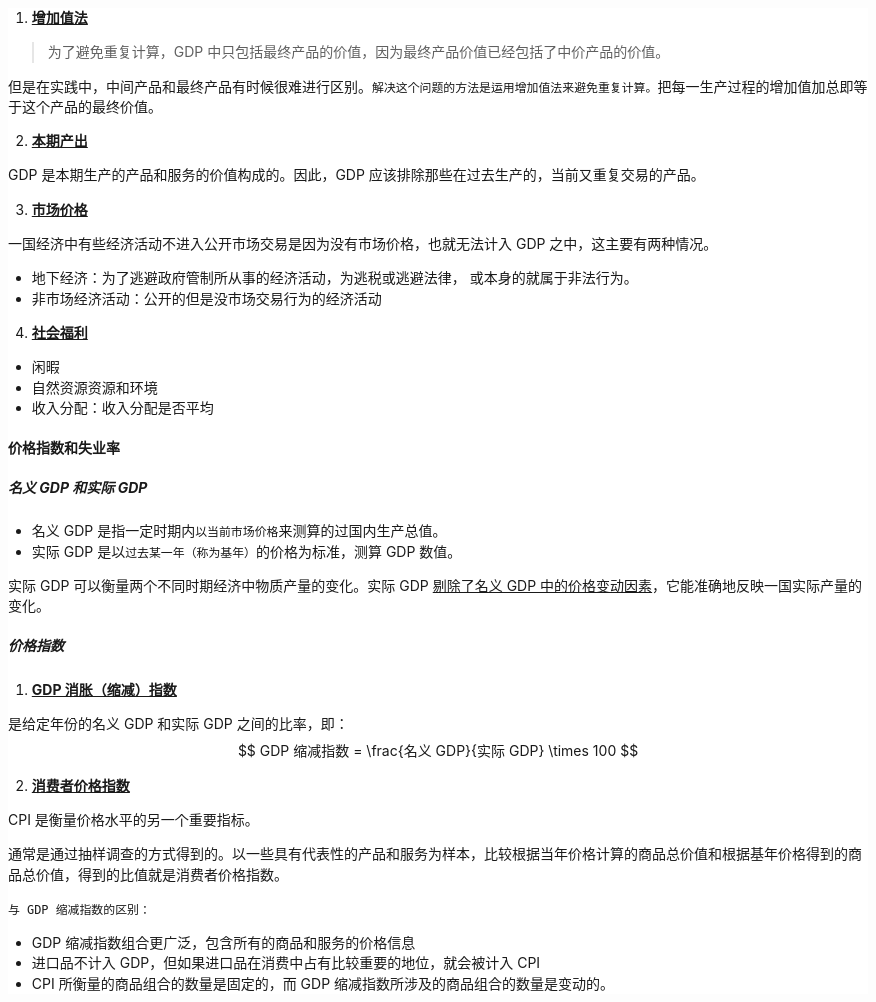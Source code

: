 
1. <u>**增加值法**</u>

>  为了避免重复计算，GDP 中只包括最终产品的价值，因为最终产品价值已经包括了中价产品的价值。

但是在实践中，中间产品和最终产品有时候很难进行区别。`解决这个问题的方法是运用增加值法来避免重复计算。`把每一生产过程的增加值加总即等于这个产品的最终价值。



2. <u>**本期产出**</u>

GDP 是本期生产的产品和服务的价值构成的。因此，GDP 应该排除那些在过去生产的，当前又重复交易的产品。



3. <u>**市场价格**</u>

一国经济中有些经济活动不进入公开市场交易是因为没有市场价格，也就无法计入 GDP 之中，这主要有两种情况。

- 地下经济：为了逃避政府管制所从事的经济活动，为逃税或逃避法律， 或本身的就属于非法行为。
- 非市场经济活动：公开的但是没市场交易行为的经济活动



4. <u>**社会福利**</u>

- 闲暇
- 自然资源资源和环境
- 收入分配：收入分配是否平均

#### 价格指数和失业率

##### 名义 GDP 和实际 GDP

- 名义 GDP 是指一定时期内`以当前市场价格`来测算的过国内生产总值。
- 实际 GDP 是以`过去某一年（称为基年）`的价格为标准，测算 GDP 数值。

实际 GDP 可以衡量两个不同时期经济中物质产量的变化。实际 GDP <u>剔除了名义 GDP 中的价格变动因素</u>，它能准确地反映一国实际产量的变化。

##### 价格指数



1. <u>**GDP 消胀（缩减）指数**</u>

是给定年份的名义 GDP 和实际 GDP 之间的比率，即：
$$
GDP 缩减指数 = \frac{名义 GDP}{实际 GDP} \times 100
$$



2. <u>**消费者价格指数**</u>

CPI 是衡量价格水平的另一个重要指标。

通常是通过抽样调查的方式得到的。以一些具有代表性的产品和服务为样本，比较根据当年价格计算的商品总价值和根据基年价格得到的商品总价值，得到的比值就是消费者价格指数。



`与 GDP 缩减指数的区别：`

- GDP 缩减指数组合更广泛，包含所有的商品和服务的价格信息
- 进口品不计入 GDP，但如果进口品在消费中占有比较重要的地位，就会被计入 CPI
- CPI 所衡量的商品组合的数量是固定的，而 GDP 缩减指数所涉及的商品组合的数量是变动的。
